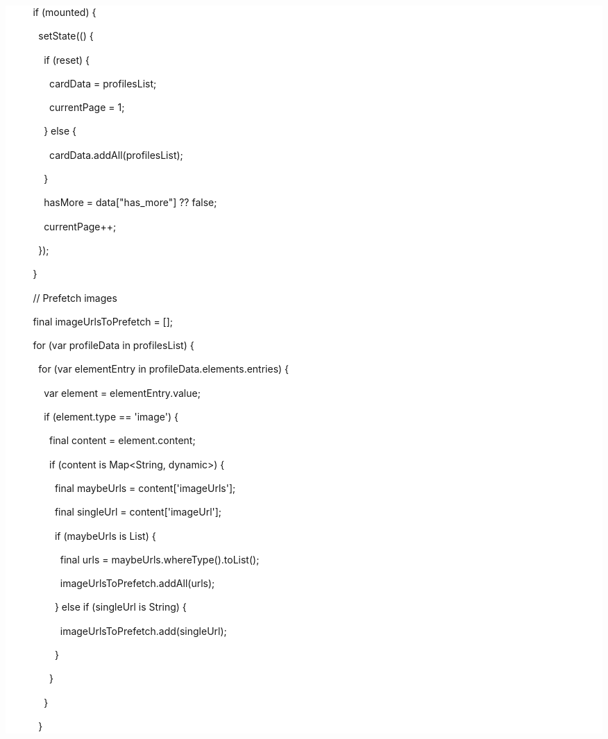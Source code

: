   

          if (mounted) {

            setState(() {

              if (reset) {

                cardData = profilesList;

                currentPage = 1;

              } else {

                cardData.addAll(profilesList);

              }

              hasMore = data["has_more"] ?? false;

              currentPage++;

            });

          }

  

          // Prefetch images

          final imageUrlsToPrefetch = <String>[];

          for (var profileData in profilesList) {

            for (var elementEntry in profileData.elements.entries) {

              var element = elementEntry.value;

              if (element.type == 'image') {

                final content = element.content;

                if (content is Map<String, dynamic>) {

                  final maybeUrls = content['imageUrls'];

                  final singleUrl = content['imageUrl'];

  

                  if (maybeUrls is List) {

                    final urls = maybeUrls.whereType<String>().toList();

                    imageUrlsToPrefetch.addAll(urls);

                  } else if (singleUrl is String) {

                    imageUrlsToPrefetch.add(singleUrl);

                  }

                }

              }

            }
